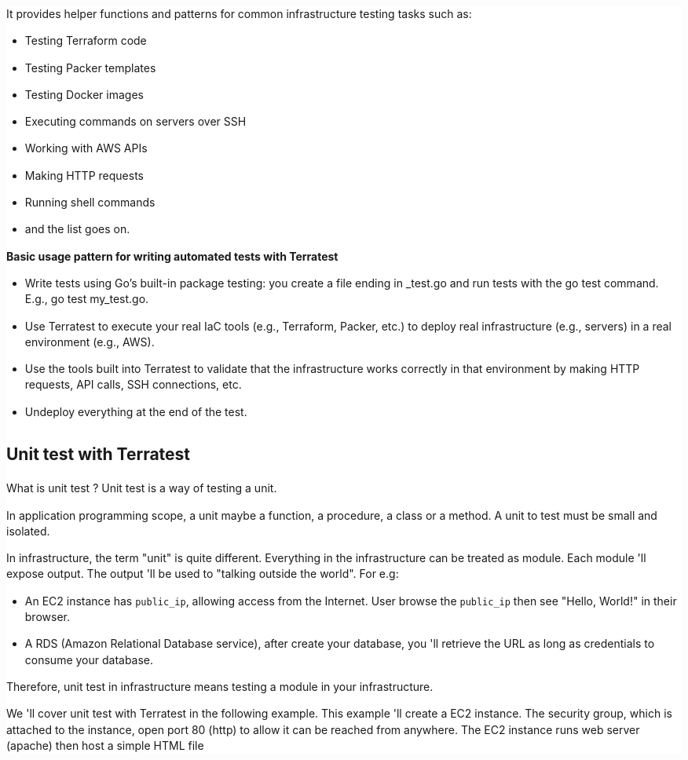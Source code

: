   

It provides helper functions and patterns for common infrastructure testing tasks such as:

- Testing Terraform code

- Testing Packer templates

- Testing Docker images

- Executing commands on servers over SSH

- Working with AWS APIs

- Making HTTP requests

- Running shell commands

- and the list goes on.

  

**Basic usage pattern for writing automated tests with Terratest**

- Write tests using Go’s built-in package testing: you create a file ending in _test.go and run tests with the go test command. E.g., go test my_test.go.

- Use Terratest to execute your real IaC tools (e.g., Terraform, Packer, etc.) to deploy real infrastructure (e.g., servers) in a real environment (e.g., AWS).

- Use the tools built into Terratest to validate that the infrastructure works correctly in that environment by making HTTP requests, API calls, SSH connections, etc.

- Undeploy everything at the end of the test.

  

## Unit test with Terratest

  

What is unit test ? Unit test is a way of testing a unit.

  

In application programming scope, a unit maybe a function, a procedure, a class or a method. A unit to test must be small and isolated.

  

In infrastructure, the term "unit" is quite different. Everything in the infrastructure can be treated as module. Each module 'll expose output. The output 'll be used to "talking outside the world". For e.g:

- An EC2 instance has `public_ip`, allowing access from the Internet. User browse the `public_ip` then see "Hello, World!" in their browser.

- A RDS (Amazon Relational Database service), after create your database, you 'll retrieve the URL as long as credentials to consume your database.

  

Therefore, unit test in infrastructure means testing a module in your infrastructure.

  

We 'll cover unit test with Terratest in the following example. This example 'll create a EC2 instance. The security group, which is attached to the instance, open port 80 (http) to allow it can be reached from anywhere. The EC2 instance runs web server (apache) then host a simple HTML file

